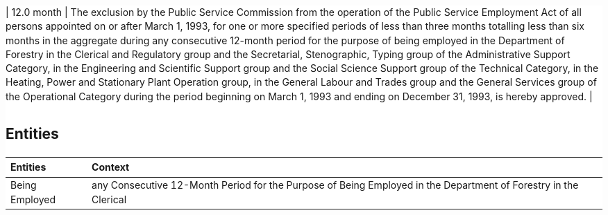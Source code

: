 | 12.0 month | The exclusion by the Public Service Commission from the operation of the  Public Service Employment Act  of all persons appointed on or after March 1, 1993, for one or more specified periods of less than three months totalling less than six months in the aggregate during any consecutive 12-month period for the purpose of being employed in the Department of Forestry in the Clerical and Regulatory group and the Secretarial, Stenographic, Typing group of the Administrative Support Category, in the Engineering and Scientific Support group and the Social Science Support group of the Technical Category, in the Heating, Power and Stationary Plant Operation group, in the General Labour and Trades group and the General Services group of the Operational Category during the period beginning on March 1, 1993 and ending on December 31, 1993, is hereby approved.                                                                                                                                                                                                                                                                                                                                                                                                                                                                                                                                                                                                                                                                                                                                                                                                                                                                                                                                                                                                                                                                                                                                                                                                                                                                                                                                                                                                                                                                                                                                                                                                                                                                                                                                                                                                                                                                                                                                                                                                                                                                                                                                                                                                                                                                                                                                                                                                                                                                                                                                                                                                                                                                                                                                                                                                                                                                                                                                                                                                                                                                                                                                                                                                                                                                                                                                                                                                                                                                                                                                                                                                                                                                                                                                                                                                                                                                                                                                                                                                                                                                                                                                                                                                                                                                                                                                                                                                                                                                                                                                                                                                                                                                                                                                                                                                                                             |


## Entities
| Entities       | Context                                                                                                                      |
|:---------------|:-----------------------------------------------------------------------------------------------------------------------------|
| Being Employed | any Consecutive 12-Month Period for the Purpose of Being Employed in the Department of Forestry in the Clerical              |